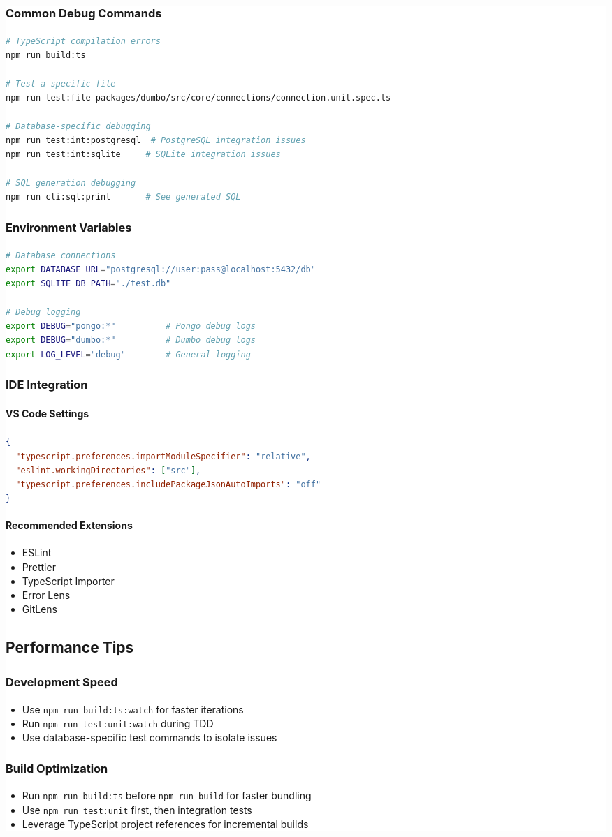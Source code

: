 ### Common Debug Commands
```bash
# TypeScript compilation errors
npm run build:ts

# Test a specific file
npm run test:file packages/dumbo/src/core/connections/connection.unit.spec.ts

# Database-specific debugging
npm run test:int:postgresql  # PostgreSQL integration issues
npm run test:int:sqlite     # SQLite integration issues

# SQL generation debugging
npm run cli:sql:print       # See generated SQL
```

### Environment Variables
```bash
# Database connections
export DATABASE_URL="postgresql://user:pass@localhost:5432/db"
export SQLITE_DB_PATH="./test.db"

# Debug logging
export DEBUG="pongo:*"          # Pongo debug logs
export DEBUG="dumbo:*"          # Dumbo debug logs
export LOG_LEVEL="debug"        # General logging
```

### IDE Integration

#### VS Code Settings
```json
{
  "typescript.preferences.importModuleSpecifier": "relative",
  "eslint.workingDirectories": ["src"],
  "typescript.preferences.includePackageJsonAutoImports": "off"
}
```

#### Recommended Extensions
- ESLint
- Prettier  
- TypeScript Importer
- Error Lens
- GitLens

## Performance Tips

### Development Speed
- Use `npm run build:ts:watch` for faster iterations
- Run `npm run test:unit:watch` during TDD
- Use database-specific test commands to isolate issues

### Build Optimization
- Run `npm run build:ts` before `npm run build` for faster bundling
- Use `npm run test:unit` first, then integration tests
- Leverage TypeScript project references for incremental builds